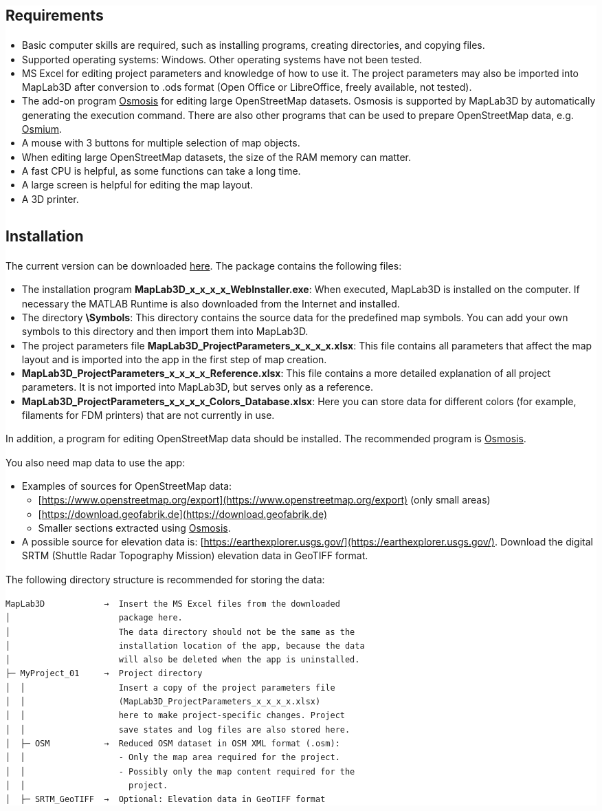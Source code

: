 ## Requirements

- Basic computer skills are required, such as installing programs, creating directories, and copying files.
- Supported operating systems: Windows. Other operating systems have not been tested.
- MS Excel for editing project parameters and knowledge of how to use it. The project parameters may also be imported into MapLab3D after conversion to .ods format (Open Office or LibreOffice, freely available, not tested).
- The add-on program [Osmosis](https://wiki.openstreetmap.org/wiki/Osmosis) for editing large OpenStreetMap datasets. Osmosis is supported by MapLab3D by automatically generating the execution command. There are also other programs that can be used to prepare OpenStreetMap data, e.g. [Osmium](https://wiki.openstreetmap.org/wiki/Osmium).
- A mouse with 3 buttons for multiple selection of map objects.
- When editing large OpenStreetMap datasets, the size of the RAM memory can matter.
- A fast CPU is helpful, as some functions can take a long time.
- A large screen is helpful for editing the map layout.
- A 3D printer.


## Installation

The current version can be downloaded [here](https://github.com/Akilth/MapLab3D/releases). The package contains the following files:
- The installation program **MapLab3D_x_x_x_x_WebInstaller.exe**: When executed, MapLab3D is installed on the computer. If necessary the MATLAB Runtime is also downloaded from the Internet and installed.
- The directory **\Symbols**: This directory contains the source data for the predefined map symbols. You can add your own symbols to this directory and then import them into MapLab3D.
- The project parameters file **MapLab3D_ProjectParameters_x_x_x_x.xlsx**: This file contains all parameters that affect the map layout and is imported into the app in the first step of map creation.
- **MapLab3D_ProjectParameters_x_x_x_x_Reference.xlsx**: This file contains a more detailed explanation of all project parameters. It is not imported into MapLab3D, but serves only as a reference.
- **MapLab3D_ProjectParameters_x_x_x_x_Colors_Database.xlsx**: Here you can store data for different colors (for example, filaments for FDM printers) that are not currently in use.

In addition, a program for editing OpenStreetMap data should be installed. The recommended program is [Osmosis](https://wiki.openstreetmap.org/wiki/Osmosis).

You also need map data to use the app:
- Examples of sources for OpenStreetMap data:
	- [https://www.openstreetmap.org/export](https://www.openstreetmap.org/export) (only small areas)
	- [https://download.geofabrik.de](https://download.geofabrik.de)
	- Smaller sections extracted using [Osmosis](https://wiki.openstreetmap.org/wiki/Osmosis).
- A possible source for elevation data is: [https://earthexplorer.usgs.gov/](https://earthexplorer.usgs.gov/). Download the digital SRTM (Shuttle Radar Topography Mission) elevation data in GeoTIFF format.

The following directory structure is recommended for storing the data:

```
MapLab3D            →  Insert the MS Excel files from the downloaded 
│                      package here.
│                      The data directory should not be the same as the
│                      installation location of the app, because the data
│                      will also be deleted when the app is uninstalled.
├─ MyProject_01     →  Project directory
│  │                   Insert a copy of the project parameters file 
│  │                   (MapLab3D_ProjectParameters_x_x_x_x.xlsx)
│  │                   here to make project-specific changes. Project
│  │                   save states and log files are also stored here.
│  ├─ OSM           →  Reduced OSM dataset in OSM XML format (.osm):
│  │                   - Only the map area required for the project.
│  │                   - Possibly only the map content required for the
│  │                     project.
│  ├─ SRTM_GeoTIFF  →  Optional: Elevation data in GeoTIFF format
```